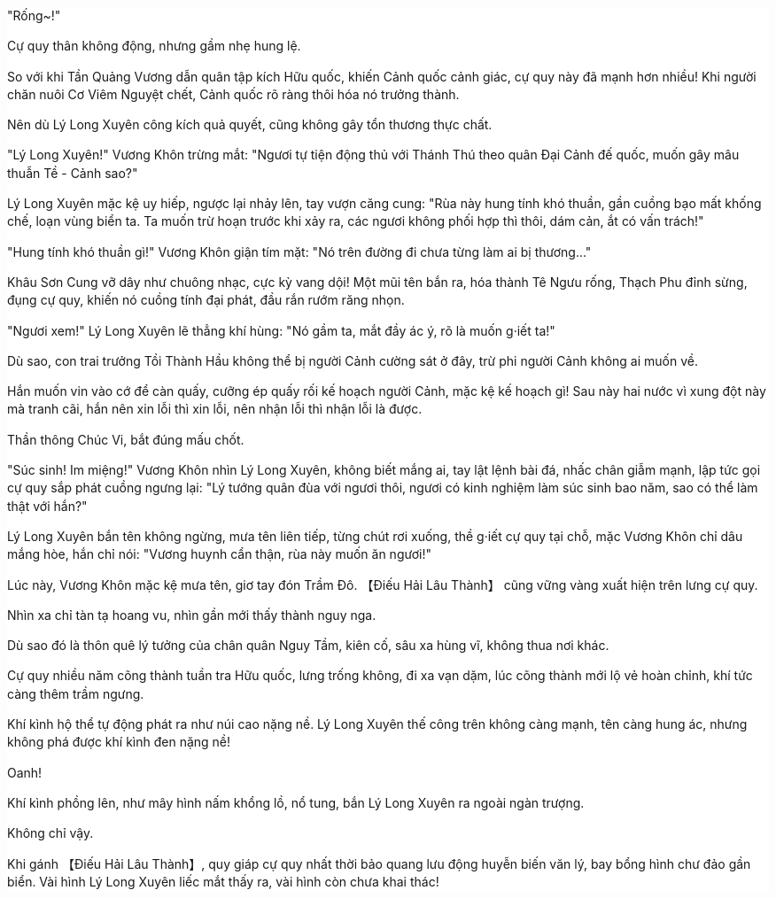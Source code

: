 "Rống~!"

Cự quy thân không động, nhưng gầm nhẹ hung lệ.

So với khi Tần Quảng Vương dẫn quân tập kích Hữu quốc, khiến Cảnh quốc cảnh giác, cự quy này đã mạnh hơn nhiều! Khi người chăn nuôi Cơ Viêm Nguyệt chết, Cảnh quốc rõ ràng thôi hóa nó trưởng thành.

Nên dù Lý Long Xuyên công kích quả quyết, cũng không gây tổn thương thực chất.

"Lý Long Xuyên!" Vương Khôn trừng mắt: "Ngươi tự tiện động thủ với Thánh Thú theo quân Đại Cảnh đế quốc, muốn gây mâu thuẫn Tề - Cảnh sao?"

Lý Long Xuyên mặc kệ uy hiếp, ngược lại nhảy lên, tay vượn căng cung: "Rùa này hung tính khó thuần, gần cuồng bạo mất khống chế, loạn vùng biển ta. Ta muốn trừ hoạn trước khi xảy ra, các ngươi không phối hợp thì thôi, dám cản, ắt có vấn trách!"

"Hung tính khó thuần gì!" Vương Khôn giận tím mặt: "Nó trên đường đi chưa từng làm ai bị thương..."

Khâu Sơn Cung vỡ dây như chuông nhạc, cực kỳ vang dội! Một mũi tên bắn ra, hóa thành Tê Ngưu rống, Thạch Phu đỉnh sừng, đụng cự quy, khiến nó cuồng tính đại phát, đầu rắn rướm răng nhọn.

"Ngươi xem!" Lý Long Xuyên lẽ thẳng khí hùng: "Nó gầm ta, mắt đầy ác ý, rõ là muốn g·iết ta!"

Dù sao, con trai trưởng Tồi Thành Hầu không thể bị người Cảnh cường sát ở đây, trừ phi người Cảnh không ai muốn về.

Hắn muốn vin vào cớ để càn quấy, cưỡng ép quấy rối kế hoạch người Cảnh, mặc kệ kế hoạch gì! Sau này hai nước vì xung đột này mà tranh cãi, hắn nên xin lỗi thì xin lỗi, nên nhận lỗi thì nhận lỗi là được.

Thần thông Chúc Vi, bắt đúng mấu chốt.

"Súc sinh! Im miệng!" Vương Khôn nhìn Lý Long Xuyên, không biết mắng ai, tay lật lệnh bài đá, nhấc chân giẫm mạnh, lập tức gọi cự quy sắp phát cuồng ngưng lại: "Lý tướng quân đùa với ngươi thôi, ngươi có kinh nghiệm làm súc sinh bao năm, sao có thể làm thật với hắn?"

Lý Long Xuyên bắn tên không ngừng, mưa tên liên tiếp, từng chút rơi xuống, thề g·iết cự quy tại chỗ, mặc Vương Khôn chỉ dâu mắng hòe, hắn chỉ nói: "Vương huynh cẩn thận, rùa này muốn ăn ngươi!"

Lúc này, Vương Khôn mặc kệ mưa tên, giơ tay đón Trầm Đô. 【Điếu Hải Lâu Thành】 cũng vững vàng xuất hiện trên lưng cự quy.

Nhìn xa chỉ tàn tạ hoang vu, nhìn gần mới thấy thành nguy nga.

Dù sao đó là thôn quê lý tưởng của chân quân Nguy Tầm, kiên cố, sâu xa hùng vĩ, không thua nơi khác.

Cự quy nhiều năm cõng thành tuần tra Hữu quốc, lưng trống không, đi xa vạn dặm, lúc cõng thành mới lộ vẻ hoàn chỉnh, khí tức càng thêm trầm ngưng.

Khí kình hộ thể tự động phát ra như núi cao nặng nề. Lý Long Xuyên thế công trên không càng mạnh, tên càng hung ác, nhưng không phá được khí kình đen nặng nề!

Oanh!

Khí kình phồng lên, như mây hình nấm khổng lồ, nổ tung, bắn Lý Long Xuyên ra ngoài ngàn trượng.

Không chỉ vậy.

Khi gánh 【Điếu Hải Lâu Thành】, quy giáp cự quy nhất thời bảo quang lưu động huyễn biến văn lý, bay bổng hình chư đảo gần biển. Vài hình Lý Long Xuyên liếc mắt thấy ra, vài hình còn chưa khai thác!
